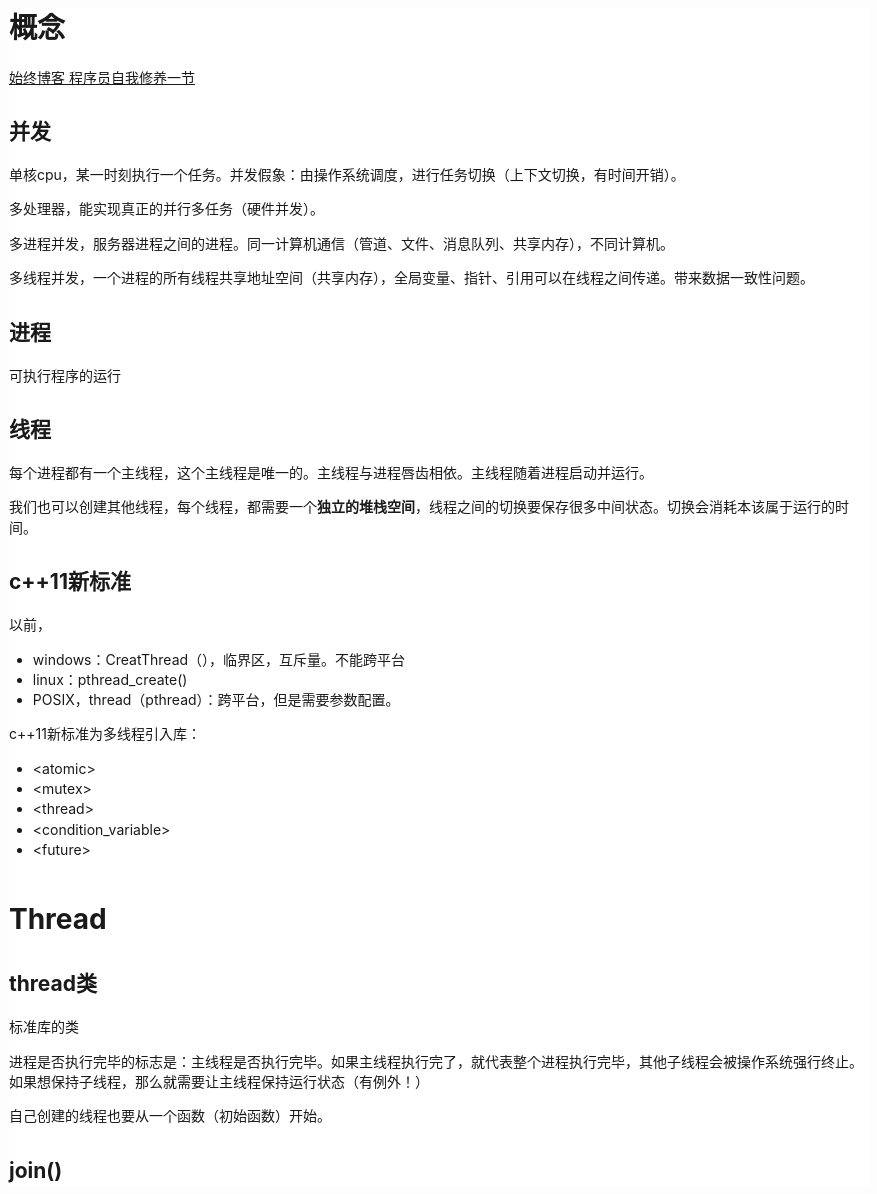 # 概念

[始终博客 程序员自我修养一节](https://liam.page/series/#程序员的自我修养)

## 并发

单核cpu，某一时刻执行一个任务。并发假象：由操作系统调度，进行任务切换（上下文切换，有时间开销）。

多处理器，能实现真正的并行多任务（硬件并发）。

多进程并发，服务器进程之间的进程。同一计算机通信（管道、文件、消息队列、共享内存），不同计算机。

多线程并发，一个进程的所有线程共享地址空间（共享内存），全局变量、指针、引用可以在线程之间传递。带来数据一致性问题。

## 进程

可执行程序的运行

## 线程

每个进程都有一个主线程，这个主线程是唯一的。主线程与进程唇齿相依。主线程随着进程启动并运行。

我们也可以创建其他线程，每个线程，都需要一个**独立的堆栈空间**，线程之间的切换要保存很多中间状态。切换会消耗本该属于运行的时间。

## c++11新标准

以前，

+ windows：CreatThread（），临界区，互斥量。不能跨平台
+ linux：pthread_create()
+ POSIX，thread（pthread）：跨平台，但是需要参数配置。

c++11新标准为多线程引入库：

+ \<atomic\>
+ \<mutex>
+ \<thread\>
+ \<condition_variable\>
+ \<future\>

# Thread

## thread类

标准库的类

进程是否执行完毕的标志是：主线程是否执行完毕。如果主线程执行完了，就代表整个进程执行完毕，其他子线程会被操作系统强行终止。如果想保持子线程，那么就需要让主线程保持运行状态（有例外！）

自己创建的线程也要从一个函数（初始函数）开始。

## join()
